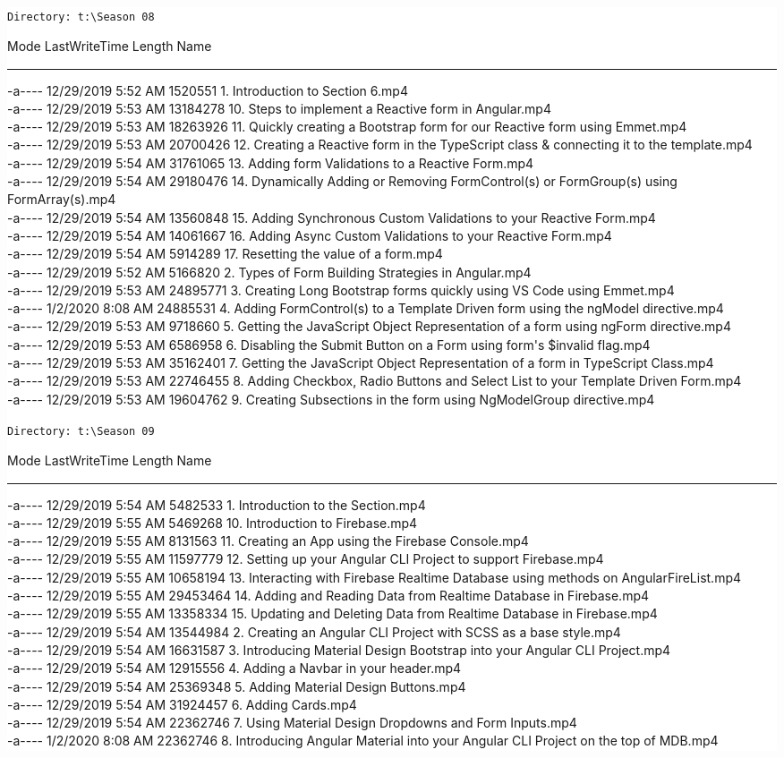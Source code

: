 
    Directory: t:\Season 08


Mode                LastWriteTime         Length Name                                                                                       
----                -------------         ------ ----                                                                                       
-a----       12/29/2019   5:52 AM        1520551 1. Introduction to Section 6.mp4                                                           
-a----       12/29/2019   5:53 AM       13184278 10. Steps to implement a Reactive form in Angular.mp4                                      
-a----       12/29/2019   5:53 AM       18263926 11. Quickly creating a Bootstrap form for our Reactive form using Emmet.mp4                
-a----       12/29/2019   5:53 AM       20700426 12. Creating a Reactive form in the TypeScript class & connecting it to the template.mp4   
-a----       12/29/2019   5:54 AM       31761065 13. Adding form Validations to a Reactive Form.mp4                                         
-a----       12/29/2019   5:54 AM       29180476 14. Dynamically Adding or Removing FormControl(s) or FormGroup(s) using FormArray(s).mp4   
-a----       12/29/2019   5:54 AM       13560848 15. Adding Synchronous Custom Validations to your Reactive Form.mp4                        
-a----       12/29/2019   5:54 AM       14061667 16. Adding Async Custom Validations to your Reactive Form.mp4                              
-a----       12/29/2019   5:54 AM        5914289 17. Resetting the value of a form.mp4                                                      
-a----       12/29/2019   5:52 AM        5166820 2. Types of Form Building Strategies in Angular.mp4                                        
-a----       12/29/2019   5:53 AM       24895771 3. Creating Long Bootstrap forms quickly using VS Code using Emmet.mp4                     
-a----         1/2/2020   8:08 AM       24885531 4. Adding FormControl(s) to a Template Driven form using the ngModel directive.mp4         
-a----       12/29/2019   5:53 AM        9718660 5. Getting the JavaScript Object Representation of a form using ngForm directive.mp4       
-a----       12/29/2019   5:53 AM        6586958 6. Disabling the Submit Button on a Form using form's $invalid flag.mp4                    
-a----       12/29/2019   5:53 AM       35162401 7. Getting the JavaScript Object Representation of a form in TypeScript Class.mp4          
-a----       12/29/2019   5:53 AM       22746455 8. Adding Checkbox, Radio Buttons and Select List to your Template Driven Form.mp4         
-a----       12/29/2019   5:53 AM       19604762 9. Creating Subsections in the form using NgModelGroup directive.mp4                       


    Directory: t:\Season 09


Mode                LastWriteTime         Length Name                                                                                       
----                -------------         ------ ----                                                                                       
-a----       12/29/2019   5:54 AM        5482533 1. Introduction to the Section.mp4                                                         
-a----       12/29/2019   5:55 AM        5469268 10. Introduction to Firebase.mp4                                                           
-a----       12/29/2019   5:55 AM        8131563 11. Creating an App using the Firebase Console.mp4                                         
-a----       12/29/2019   5:55 AM       11597779 12. Setting up your Angular CLI Project to support Firebase.mp4                            
-a----       12/29/2019   5:55 AM       10658194 13. Interacting with Firebase Realtime Database using methods on AngularFireList.mp4       
-a----       12/29/2019   5:55 AM       29453464 14. Adding and Reading Data from Realtime Database in Firebase.mp4                         
-a----       12/29/2019   5:55 AM       13358334 15. Updating and Deleting Data from Realtime Database in Firebase.mp4                      
-a----       12/29/2019   5:54 AM       13544984 2. Creating an Angular CLI Project with SCSS as a base style.mp4                           
-a----       12/29/2019   5:54 AM       16631587 3. Introducing Material Design Bootstrap into your Angular CLI Project.mp4                 
-a----       12/29/2019   5:54 AM       12915556 4. Adding a Navbar in your header.mp4                                                      
-a----       12/29/2019   5:54 AM       25369348 5. Adding Material Design Buttons.mp4                                                      
-a----       12/29/2019   5:54 AM       31924457 6. Adding Cards.mp4                                                                        
-a----       12/29/2019   5:54 AM       22362746 7. Using Material Design Dropdowns and Form Inputs.mp4                                     
-a----         1/2/2020   8:08 AM       22362746 8. Introducing Angular Material into your Angular CLI Project on the top of MDB.mp4        